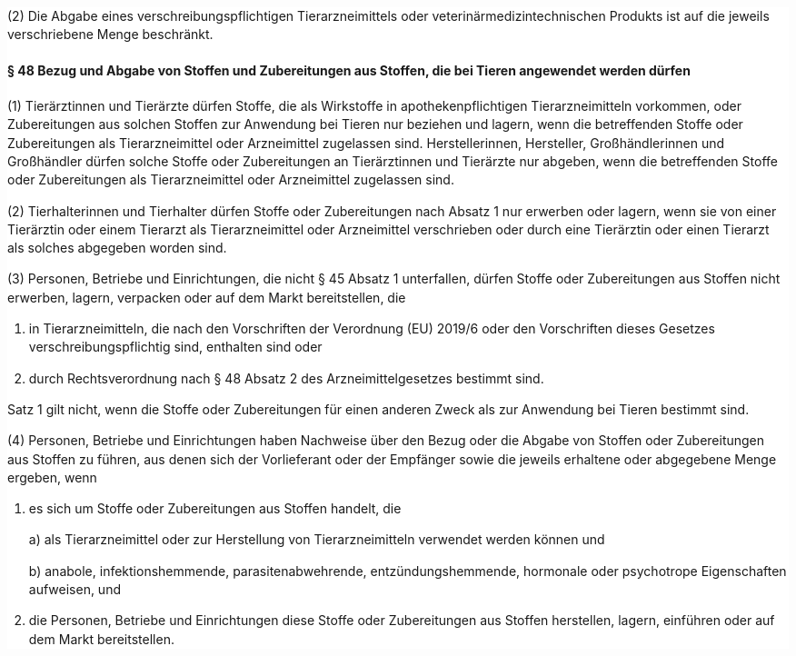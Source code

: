 (2) Die Abgabe eines verschreibungspflichtigen Tierarzneimittels oder
veterinärmedizintechnischen Produkts ist auf die jeweils verschriebene
Menge beschränkt.


#### § 48 Bezug und Abgabe von Stoffen und Zubereitungen aus Stoffen, die bei Tieren angewendet werden dürfen

(1) Tierärztinnen und Tierärzte dürfen Stoffe, die als Wirkstoffe in
apothekenpflichtigen Tierarzneimitteln vorkommen, oder Zubereitungen
aus solchen Stoffen zur Anwendung bei Tieren nur beziehen und lagern,
wenn die betreffenden Stoffe oder Zubereitungen als Tierarzneimittel
oder Arzneimittel zugelassen sind. Herstellerinnen, Hersteller,
Großhändlerinnen und Großhändler dürfen solche Stoffe oder
Zubereitungen an Tierärztinnen und Tierärzte nur abgeben, wenn die
betreffenden Stoffe oder Zubereitungen als Tierarzneimittel oder
Arzneimittel zugelassen sind.

(2) Tierhalterinnen und Tierhalter dürfen Stoffe oder Zubereitungen
nach Absatz 1 nur erwerben oder lagern, wenn sie von einer Tierärztin
oder einem Tierarzt als Tierarzneimittel oder Arzneimittel
verschrieben oder durch eine Tierärztin oder einen Tierarzt als
solches abgegeben worden sind.

(3) Personen, Betriebe und Einrichtungen, die nicht § 45 Absatz 1
unterfallen, dürfen Stoffe oder Zubereitungen aus Stoffen nicht
erwerben, lagern, verpacken oder auf dem Markt bereitstellen, die

1.  in Tierarzneimitteln, die nach den Vorschriften der Verordnung (EU)
    2019/6 oder den Vorschriften dieses Gesetzes verschreibungspflichtig
    sind, enthalten sind oder


2.  durch Rechtsverordnung nach § 48 Absatz 2 des Arzneimittelgesetzes
    bestimmt sind.



Satz 1 gilt nicht, wenn die Stoffe oder Zubereitungen für einen
anderen Zweck als zur Anwendung bei Tieren bestimmt sind.

(4) Personen, Betriebe und Einrichtungen haben Nachweise über den
Bezug oder die Abgabe von Stoffen oder Zubereitungen aus Stoffen zu
führen, aus denen sich der Vorlieferant oder der Empfänger sowie die
jeweils erhaltene oder abgegebene Menge ergeben, wenn

1.  es sich um Stoffe oder Zubereitungen aus Stoffen handelt, die

    a)  als Tierarzneimittel oder zur Herstellung von Tierarzneimitteln
        verwendet werden können und


    b)  anabole, infektionshemmende, parasitenabwehrende, entzündungshemmende,
        hormonale oder psychotrope Eigenschaften aufweisen, und





2.  die Personen, Betriebe und Einrichtungen diese Stoffe oder
    Zubereitungen aus Stoffen herstellen, lagern, einführen oder auf dem
    Markt bereitstellen.
